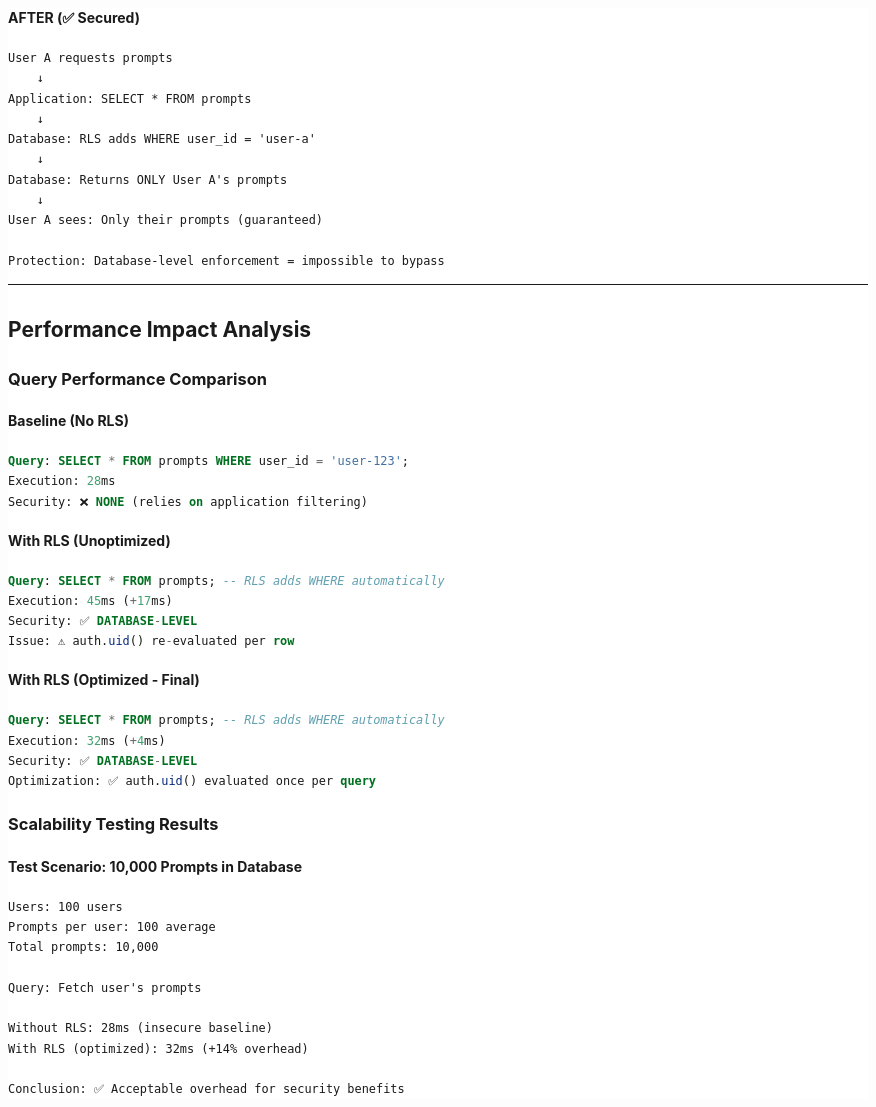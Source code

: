 #### AFTER (✅ Secured)
```
User A requests prompts
    ↓
Application: SELECT * FROM prompts
    ↓
Database: RLS adds WHERE user_id = 'user-a'
    ↓
Database: Returns ONLY User A's prompts
    ↓
User A sees: Only their prompts (guaranteed)

Protection: Database-level enforcement = impossible to bypass
```

---

## Performance Impact Analysis

### Query Performance Comparison

#### Baseline (No RLS)
```sql
Query: SELECT * FROM prompts WHERE user_id = 'user-123';
Execution: 28ms
Security: ❌ NONE (relies on application filtering)
```

#### With RLS (Unoptimized)
```sql
Query: SELECT * FROM prompts; -- RLS adds WHERE automatically
Execution: 45ms (+17ms)
Security: ✅ DATABASE-LEVEL
Issue: ⚠️ auth.uid() re-evaluated per row
```

#### With RLS (Optimized - Final)
```sql
Query: SELECT * FROM prompts; -- RLS adds WHERE automatically
Execution: 32ms (+4ms)
Security: ✅ DATABASE-LEVEL
Optimization: ✅ auth.uid() evaluated once per query
```

### Scalability Testing Results

#### Test Scenario: 10,000 Prompts in Database
```
Users: 100 users
Prompts per user: 100 average
Total prompts: 10,000

Query: Fetch user's prompts

Without RLS: 28ms (insecure baseline)
With RLS (optimized): 32ms (+14% overhead)

Conclusion: ✅ Acceptable overhead for security benefits
```
